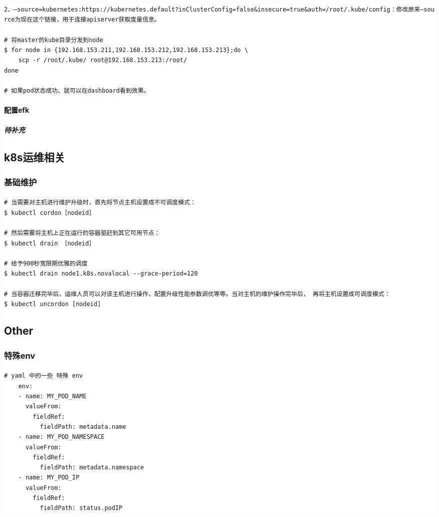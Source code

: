 ```
2、–source=kubernetes:https://kubernetes.default?inClusterConfig=false&insecure=true&auth=/root/.kube/config：修改原来–source为现在这个链接，用于连接apiserver获取度量信息。

# 将master的kube目录分发到node
$ for node in {192.168.153.211,192.168.153.212,192.168.153.213};do \
    scp -r /root/.kube/ root@192.168.153.213:/root/
done

# 如果pod状态成功、就可以在dashboard看到效果。
```

#### 配置efk
##### 待补充

## k8s运维相关
### 基础维护
```
# 当需要对主机进行维护升级时，首先将节点主机设置成不可调度模式：
$ kubectl cordon［nodeid］  

# 然后需要将主机上正在运行的容器驱赶到其它可用节点：
$ kubectl drain ［nodeid］

# 给予900秒宽限期优雅的调度
$ kubectl drain node1.k8s.novalocal --grace-period=120

# 当容器迁移完毕后，运维人员可以对该主机进行操作，配置升级性能参数调优等等。当对主机的维护操作完毕后， 再将主机设置成可调度模式：
$ kubectl uncordon [nodeid]  
```

## Other
### 特殊env
```
# yaml 中的一些 特殊 env
    env:
    - name: MY_POD_NAME
      valueFrom:    
        fieldRef:
          fieldPath: metadata.name
    - name: MY_POD_NAMESPACE
      valueFrom:
        fieldRef:
          fieldPath: metadata.namespace
    - name: MY_POD_IP
      valueFrom:
        fieldRef:
          fieldPath: status.podIP
```
